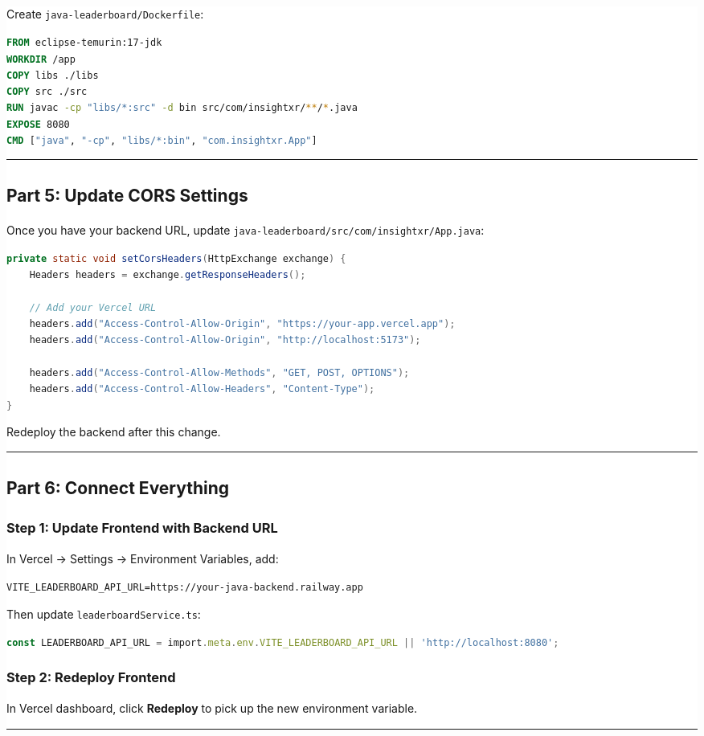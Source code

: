 Create `java-leaderboard/Dockerfile`:
```dockerfile
FROM eclipse-temurin:17-jdk
WORKDIR /app
COPY libs ./libs
COPY src ./src
RUN javac -cp "libs/*:src" -d bin src/com/insightxr/**/*.java
EXPOSE 8080
CMD ["java", "-cp", "libs/*:bin", "com.insightxr.App"]
```

---

## Part 5: Update CORS Settings

Once you have your backend URL, update `java-leaderboard/src/com/insightxr/App.java`:

```java
private static void setCorsHeaders(HttpExchange exchange) {
    Headers headers = exchange.getResponseHeaders();
    
    // Add your Vercel URL
    headers.add("Access-Control-Allow-Origin", "https://your-app.vercel.app");
    headers.add("Access-Control-Allow-Origin", "http://localhost:5173");
    
    headers.add("Access-Control-Allow-Methods", "GET, POST, OPTIONS");
    headers.add("Access-Control-Allow-Headers", "Content-Type");
}
```

Redeploy the backend after this change.

---

## Part 6: Connect Everything

### Step 1: Update Frontend with Backend URL

In Vercel → Settings → Environment Variables, add:

```
VITE_LEADERBOARD_API_URL=https://your-java-backend.railway.app
```

Then update `leaderboardService.ts`:

```typescript
const LEADERBOARD_API_URL = import.meta.env.VITE_LEADERBOARD_API_URL || 'http://localhost:8080';
```

### Step 2: Redeploy Frontend

In Vercel dashboard, click **Redeploy** to pick up the new environment variable.

---
